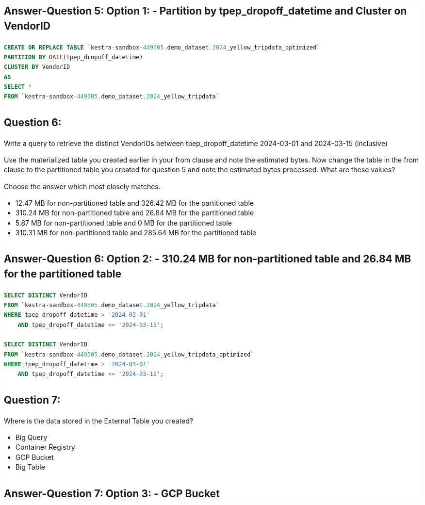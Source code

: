 ## Answer-Question 5: Option 1: - Partition by tpep_dropoff_datetime and Cluster on VendorID
```sql
CREATE OR REPLACE TABLE `kestra-sandbox-449505.demo_dataset.2024_yellow_tripdata_optimized`
PARTITION BY DATE(tpep_dropoff_datetime)
CLUSTER BY VendorID
AS
SELECT *
FROM `kestra-sandbox-449505.demo_dataset.2024_yellow_tripdata`
```

## Question 6:
Write a query to retrieve the distinct VendorIDs between tpep_dropoff_datetime
2024-03-01 and 2024-03-15 (inclusive)</br>

Use the materialized table you created earlier in your from clause and note the estimated bytes. Now change the table in the from clause to the partitioned table you created for question 5 and note the estimated bytes processed. What are these values? </br>

Choose the answer which most closely matches.</br> 

- 12.47 MB for non-partitioned table and 326.42 MB for the partitioned table
- 310.24 MB for non-partitioned table and 26.84 MB for the partitioned table
- 5.87 MB for non-partitioned table and 0 MB for the partitioned table
- 310.31 MB for non-partitioned table and 285.64 MB for the partitioned table

## Answer-Question 6: Option 2: - 310.24 MB for non-partitioned table and 26.84 MB for the partitioned table
```sql
SELECT DISTINCT VendorID  
FROM `kestra-sandbox-449505.demo_dataset.2024_yellow_tripdata` 
WHERE tpep_dropoff_datetime > '2024-03-01' 
    AND tpep_dropoff_datetime <= '2024-03-15';

SELECT DISTINCT VendorID  
FROM `kestra-sandbox-449505.demo_dataset.2024_yellow_tripdata_optimized` 
WHERE tpep_dropoff_datetime > '2024-03-01' 
    AND tpep_dropoff_datetime <= '2024-03-15';
```

## Question 7: 
Where is the data stored in the External Table you created?

- Big Query
- Container Registry
- GCP Bucket
- Big Table

## Answer-Question 7: Option 3: - GCP Bucket
